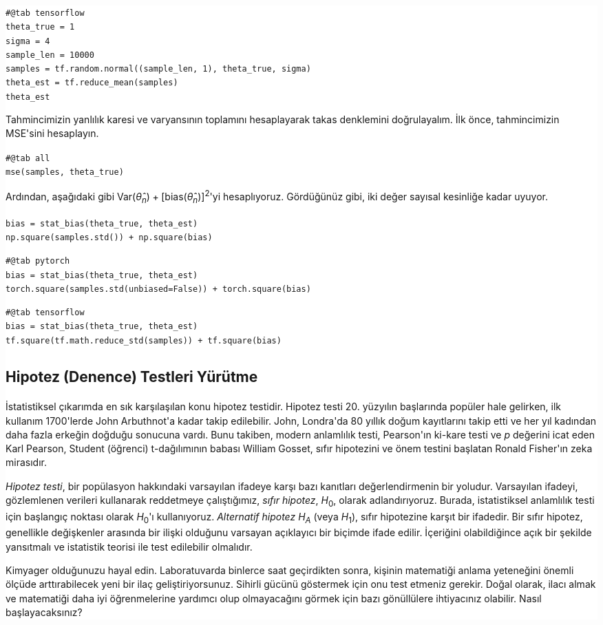 ```{.python .input}
#@tab tensorflow
theta_true = 1
sigma = 4
sample_len = 10000
samples = tf.random.normal((sample_len, 1), theta_true, sigma)
theta_est = tf.reduce_mean(samples)
theta_est
```

Tahmincimizin yanlılık karesi ve varyansının toplamını hesaplayarak takas denklemini doğrulayalım. İlk önce, tahmincimizin MSE'sini hesaplayın.

```{.python .input}
#@tab all
mse(samples, theta_true)
```

Ardından, aşağıdaki gibi $\mathrm{Var} (\hat{\theta}_n) + [\mathrm{bias} (\hat{\theta}_n)]^2$'yi hesaplıyoruz. Gördüğünüz gibi, iki değer sayısal kesinliğe kadar uyuyor.

```{.python .input}
bias = stat_bias(theta_true, theta_est)
np.square(samples.std()) + np.square(bias)
```

```{.python .input}
#@tab pytorch
bias = stat_bias(theta_true, theta_est)
torch.square(samples.std(unbiased=False)) + torch.square(bias)
```

```{.python .input}
#@tab tensorflow
bias = stat_bias(theta_true, theta_est)
tf.square(tf.math.reduce_std(samples)) + tf.square(bias)
```

## Hipotez (Denence) Testleri Yürütme

İstatistiksel çıkarımda en sık karşılaşılan konu hipotez testidir. Hipotez testi 20. yüzyılın başlarında popüler hale gelirken, ilk kullanım 1700'lerde John Arbuthnot'a kadar takip edilebilir. John, Londra'da 80 yıllık doğum kayıtlarını takip etti ve her yıl kadından daha fazla erkeğin doğduğu sonucuna vardı. Bunu takiben, modern anlamlılık testi, Pearson'ın ki-kare testi ve $p$ değerini icat eden Karl Pearson, Student (öğrenci) t-dağılımının babası William Gosset, sıfır hipotezini ve önem testini başlatan Ronald Fisher'ın zeka mirasıdır.

*Hipotez testi*, bir popülasyon hakkındaki varsayılan ifadeye karşı bazı kanıtları değerlendirmenin bir yoludur. Varsayılan ifadeyi, gözlemlenen verileri kullanarak reddetmeye çalıştığımız, *sıfır hipotez*, $H_0$, olarak adlandırıyoruz. Burada, istatistiksel anlamlılık testi için başlangıç ​​noktası olarak $H_0$'ı kullanıyoruz. *Alternatif hipotez* $H_A$ (veya $H_1$), sıfır hipotezine karşıt bir ifadedir. Bir sıfır hipotez, genellikle değişkenler arasında bir ilişki olduğunu varsayan açıklayıcı bir biçimde ifade edilir. İçeriğini olabildiğince açık bir şekilde yansıtmalı ve istatistik teorisi ile test edilebilir olmalıdır.

Kimyager olduğunuzu hayal edin. Laboratuvarda binlerce saat geçirdikten sonra, kişinin matematiği anlama yeteneğini önemli ölçüde arttırabilecek yeni bir ilaç geliştiriyorsunuz. Sihirli gücünü göstermek için onu test etmeniz gerekir. Doğal olarak, ilacı almak ve matematiği daha iyi öğrenmelerine yardımcı olup olmayacağını görmek için bazı gönüllülere ihtiyacınız olabilir. Nasıl başlayacaksınız?
